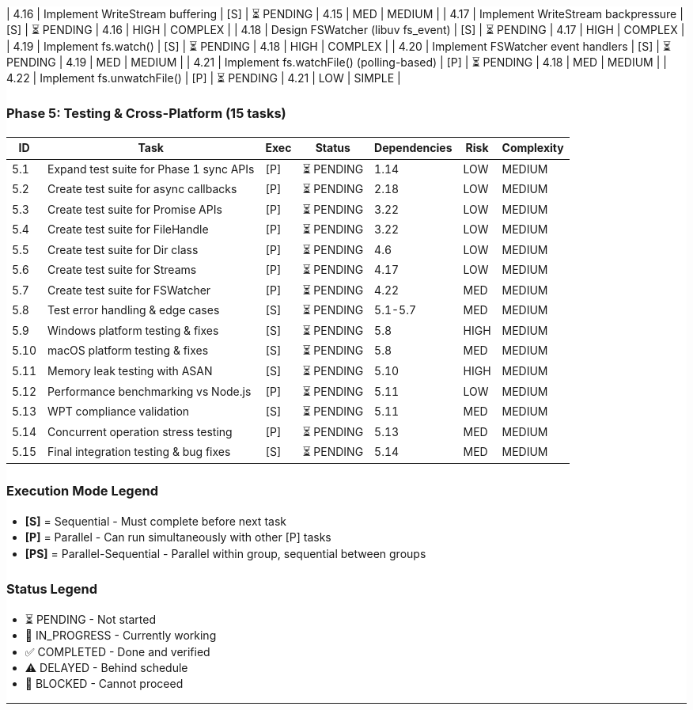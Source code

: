 | 4.16 | Implement WriteStream buffering | [S] | ⏳ PENDING | 4.15 | MED | MEDIUM |
| 4.17 | Implement WriteStream backpressure | [S] | ⏳ PENDING | 4.16 | HIGH | COMPLEX |
| 4.18 | Design FSWatcher (libuv fs_event) | [S] | ⏳ PENDING | 4.17 | HIGH | COMPLEX |
| 4.19 | Implement fs.watch() | [S] | ⏳ PENDING | 4.18 | HIGH | COMPLEX |
| 4.20 | Implement FSWatcher event handlers | [S] | ⏳ PENDING | 4.19 | MED | MEDIUM |
| 4.21 | Implement fs.watchFile() (polling-based) | [P] | ⏳ PENDING | 4.18 | MED | MEDIUM |
| 4.22 | Implement fs.unwatchFile() | [P] | ⏳ PENDING | 4.21 | LOW | SIMPLE |

### Phase 5: Testing & Cross-Platform (15 tasks)

| ID | Task | Exec | Status | Dependencies | Risk | Complexity |
|----|------|------|--------|--------------|------|------------|
| 5.1 | Expand test suite for Phase 1 sync APIs | [P] | ⏳ PENDING | 1.14 | LOW | MEDIUM |
| 5.2 | Create test suite for async callbacks | [P] | ⏳ PENDING | 2.18 | LOW | MEDIUM |
| 5.3 | Create test suite for Promise APIs | [P] | ⏳ PENDING | 3.22 | LOW | MEDIUM |
| 5.4 | Create test suite for FileHandle | [P] | ⏳ PENDING | 3.22 | LOW | MEDIUM |
| 5.5 | Create test suite for Dir class | [P] | ⏳ PENDING | 4.6 | LOW | MEDIUM |
| 5.6 | Create test suite for Streams | [P] | ⏳ PENDING | 4.17 | LOW | MEDIUM |
| 5.7 | Create test suite for FSWatcher | [P] | ⏳ PENDING | 4.22 | MED | MEDIUM |
| 5.8 | Test error handling & edge cases | [S] | ⏳ PENDING | 5.1-5.7 | MED | MEDIUM |
| 5.9 | Windows platform testing & fixes | [S] | ⏳ PENDING | 5.8 | HIGH | MEDIUM |
| 5.10 | macOS platform testing & fixes | [S] | ⏳ PENDING | 5.8 | MED | MEDIUM |
| 5.11 | Memory leak testing with ASAN | [S] | ⏳ PENDING | 5.10 | HIGH | MEDIUM |
| 5.12 | Performance benchmarking vs Node.js | [P] | ⏳ PENDING | 5.11 | LOW | MEDIUM |
| 5.13 | WPT compliance validation | [S] | ⏳ PENDING | 5.11 | MED | MEDIUM |
| 5.14 | Concurrent operation stress testing | [P] | ⏳ PENDING | 5.13 | MED | MEDIUM |
| 5.15 | Final integration testing & bug fixes | [S] | ⏳ PENDING | 5.14 | MED | MEDIUM |

### Execution Mode Legend
- **[S]** = Sequential - Must complete before next task
- **[P]** = Parallel - Can run simultaneously with other [P] tasks
- **[PS]** = Parallel-Sequential - Parallel within group, sequential between groups

### Status Legend
- ⏳ PENDING - Not started
- 🔄 IN_PROGRESS - Currently working
- ✅ COMPLETED - Done and verified
- ⚠️ DELAYED - Behind schedule
- 🔴 BLOCKED - Cannot proceed

---